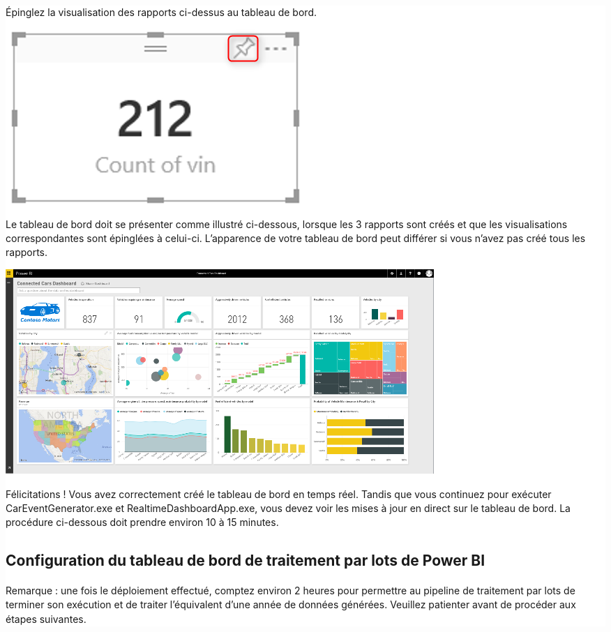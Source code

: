 Épinglez la visualisation des rapports ci-dessus au tableau de bord.
 
![Connected Cars - Tableau de bord](./media/cortana-analytics-playbook-vehicle-telemetry-powerbi-dashboard/connected-cars-3.6.png)

Le tableau de bord doit se présenter comme illustré ci-dessous, lorsque les 3 rapports sont créés et que les visualisations correspondantes sont épinglées à celui-ci. L’apparence de votre tableau de bord peut différer si vous n’avez pas créé tous les rapports.

![Connected Cars - Tableau de bord](./media/cortana-analytics-playbook-vehicle-telemetry-powerbi-dashboard/connected-cars-4.0.png)

Félicitations ! Vous avez correctement créé le tableau de bord en temps réel. Tandis que vous continuez pour exécuter CarEventGenerator.exe et RealtimeDashboardApp.exe, vous devez voir les mises à jour en direct sur le tableau de bord. La procédure ci-dessous doit prendre environ 10 à 15 minutes.
 
##  Configuration du tableau de bord de traitement par lots de Power BI

Remarque : une fois le déploiement effectué, comptez environ 2 heures pour permettre au pipeline de traitement par lots de terminer son exécution et de traiter l’équivalent d’une année de données générées. Veuillez patienter avant de procéder aux étapes suivantes.
